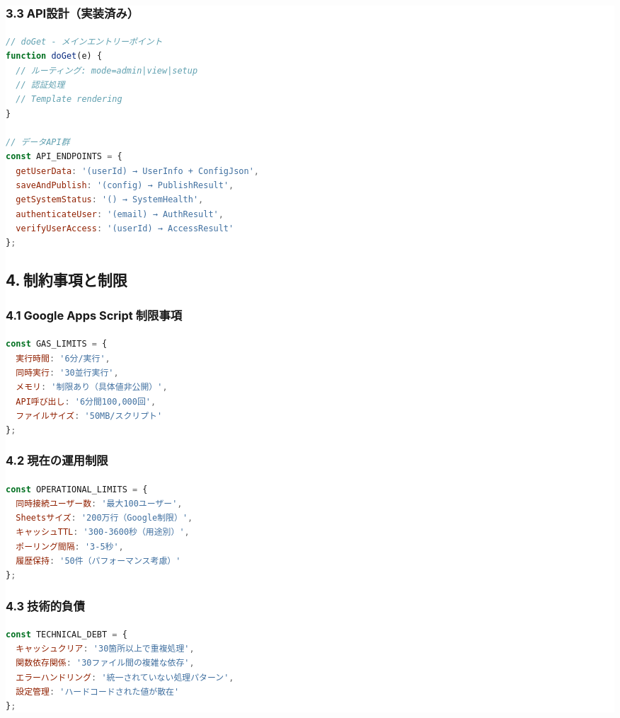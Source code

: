 ### 3.3 API設計（実装済み）
```javascript
// doGet - メインエントリーポイント
function doGet(e) {
  // ルーティング: mode=admin|view|setup
  // 認証処理
  // Template rendering
}

// データAPI群
const API_ENDPOINTS = {
  getUserData: '(userId) → UserInfo + ConfigJson',
  saveAndPublish: '(config) → PublishResult',
  getSystemStatus: '() → SystemHealth',
  authenticateUser: '(email) → AuthResult',
  verifyUserAccess: '(userId) → AccessResult'
};
```

## 4. 制約事項と制限

### 4.1 Google Apps Script 制限事項
```javascript
const GAS_LIMITS = {
  実行時間: '6分/実行',
  同時実行: '30並行実行',
  メモリ: '制限あり（具体値非公開）',
  API呼び出し: '6分間100,000回',
  ファイルサイズ: '50MB/スクリプト'
};
```

### 4.2 現在の運用制限
```javascript
const OPERATIONAL_LIMITS = {
  同時接続ユーザー数: '最大100ユーザー',
  Sheetsサイズ: '200万行（Google制限）',
  キャッシュTTL: '300-3600秒（用途別）',
  ポーリング間隔: '3-5秒',
  履歴保持: '50件（パフォーマンス考慮）'
};
```

### 4.3 技術的負債
```javascript
const TECHNICAL_DEBT = {
  キャッシュクリア: '30箇所以上で重複処理',
  関数依存関係: '30ファイル間の複雑な依存',
  エラーハンドリング: '統一されていない処理パターン',
  設定管理: 'ハードコードされた値が散在'
};
```
